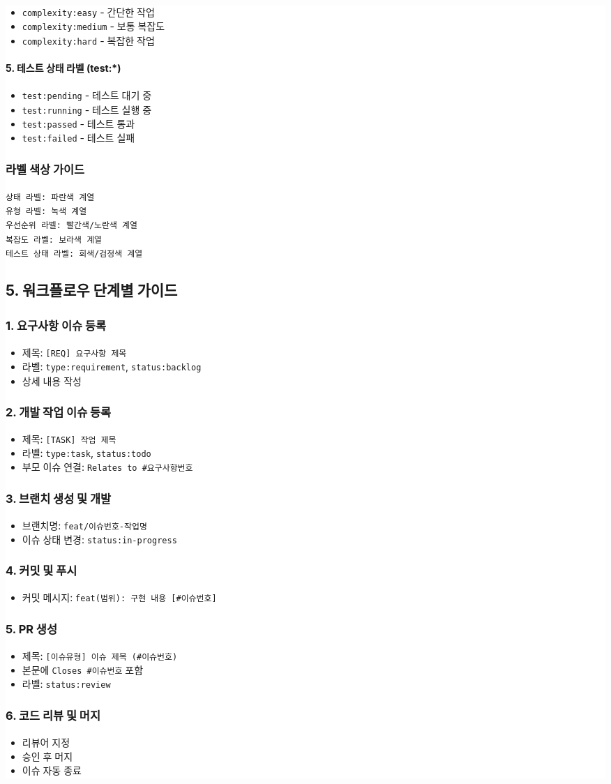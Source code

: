 - `complexity:easy` - 간단한 작업
- `complexity:medium` - 보통 복잡도
- `complexity:hard` - 복잡한 작업

#### 5. 테스트 상태 라벨 (test:*)

- `test:pending` - 테스트 대기 중
- `test:running` - 테스트 실행 중
- `test:passed` - 테스트 통과
- `test:failed` - 테스트 실패

### 라벨 색상 가이드

```text
상태 라벨: 파란색 계열
유형 라벨: 녹색 계열
우선순위 라벨: 빨간색/노란색 계열
복잡도 라벨: 보라색 계열
테스트 상태 라벨: 회색/검정색 계열
```

## 5. 워크플로우 단계별 가이드

### 1. 요구사항 이슈 등록

- 제목: `[REQ] 요구사항 제목`
- 라벨: `type:requirement`, `status:backlog`
- 상세 내용 작성

### 2. 개발 작업 이슈 등록

- 제목: `[TASK] 작업 제목`
- 라벨: `type:task`, `status:todo`
- 부모 이슈 연결: `Relates to #요구사항번호`

### 3. 브랜치 생성 및 개발

- 브랜치명: `feat/이슈번호-작업명`
- 이슈 상태 변경: `status:in-progress`

### 4. 커밋 및 푸시

- 커밋 메시지: `feat(범위): 구현 내용 [#이슈번호]`

### 5. PR 생성

- 제목: `[이슈유형] 이슈 제목 (#이슈번호)`
- 본문에 `Closes #이슈번호` 포함
- 라벨: `status:review`

### 6. 코드 리뷰 및 머지

- 리뷰어 지정
- 승인 후 머지
- 이슈 자동 종료
